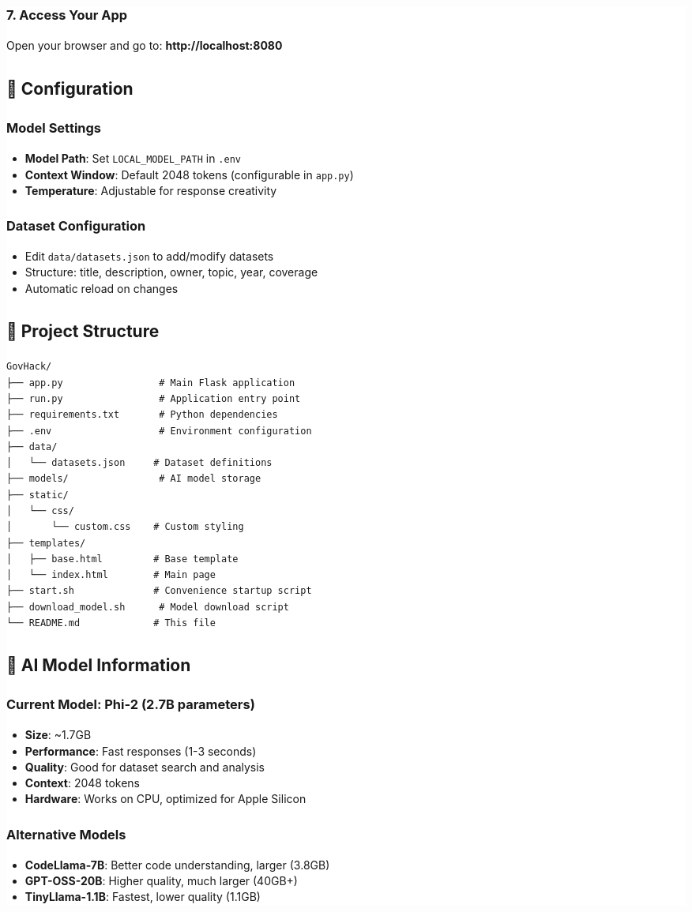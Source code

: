 ### 7. Access Your App
Open your browser and go to: **http://localhost:8080**

## 🔧 Configuration

### Model Settings
- **Model Path**: Set `LOCAL_MODEL_PATH` in `.env`
- **Context Window**: Default 2048 tokens (configurable in `app.py`)
- **Temperature**: Adjustable for response creativity

### Dataset Configuration
- Edit `data/datasets.json` to add/modify datasets
- Structure: title, description, owner, topic, year, coverage
- Automatic reload on changes

## 📁 Project Structure

```
GovHack/
├── app.py                 # Main Flask application
├── run.py                 # Application entry point
├── requirements.txt       # Python dependencies
├── .env                   # Environment configuration
├── data/
│   └── datasets.json     # Dataset definitions
├── models/                # AI model storage
├── static/
│   └── css/
│       └── custom.css    # Custom styling
├── templates/
│   ├── base.html         # Base template
│   └── index.html        # Main page
├── start.sh              # Convenience startup script
├── download_model.sh      # Model download script
└── README.md             # This file
```

## 🤖 AI Model Information

### Current Model: Phi-2 (2.7B parameters)
- **Size**: ~1.7GB
- **Performance**: Fast responses (1-3 seconds)
- **Quality**: Good for dataset search and analysis
- **Context**: 2048 tokens
- **Hardware**: Works on CPU, optimized for Apple Silicon

### Alternative Models
- **CodeLlama-7B**: Better code understanding, larger (3.8GB)
- **GPT-OSS-20B**: Higher quality, much larger (40GB+)
- **TinyLlama-1.1B**: Fastest, lower quality (1.1GB)

